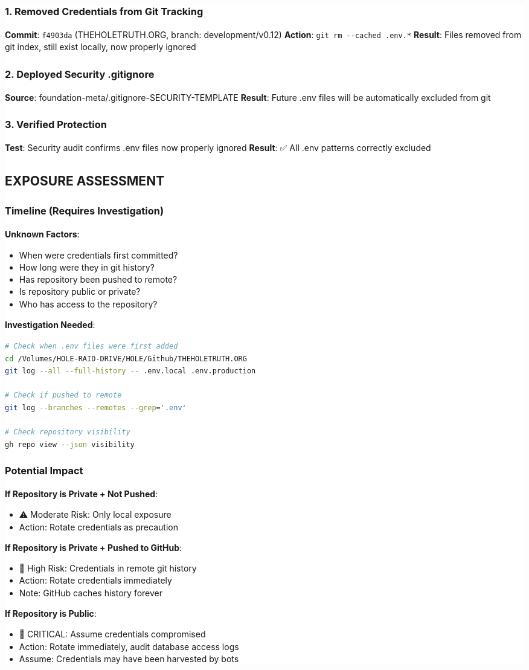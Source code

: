 ### 1. Removed Credentials from Git Tracking
**Commit**: `f4903da` (THEHOLETRUTH.ORG, branch: development/v0.12)
**Action**: `git rm --cached .env.*`
**Result**: Files removed from git index, still exist locally, now properly ignored

### 2. Deployed Security .gitignore
**Source**: foundation-meta/.gitignore-SECURITY-TEMPLATE
**Result**: Future .env files will be automatically excluded from git

### 3. Verified Protection
**Test**: Security audit confirms .env files now properly ignored
**Result**: ✅ All .env patterns correctly excluded

## EXPOSURE ASSESSMENT

### Timeline (Requires Investigation)

**Unknown Factors**:
- When were credentials first committed?
- How long were they in git history?
- Has repository been pushed to remote?
- Is repository public or private?
- Who has access to the repository?

**Investigation Needed**:
```bash
# Check when .env files were first added
cd /Volumes/HOLE-RAID-DRIVE/HOLE/Github/THEHOLETRUTH.ORG
git log --all --full-history -- .env.local .env.production

# Check if pushed to remote
git log --branches --remotes --grep='.env'

# Check repository visibility
gh repo view --json visibility
```

### Potential Impact

**If Repository is Private + Not Pushed**:
- ⚠️ Moderate Risk: Only local exposure
- Action: Rotate credentials as precaution

**If Repository is Private + Pushed to GitHub**:
- 🔴 High Risk: Credentials in remote git history
- Action: Rotate credentials immediately
- Note: GitHub caches history forever

**If Repository is Public**:
- 🚨 CRITICAL: Assume credentials compromised
- Action: Rotate immediately, audit database access logs
- Assume: Credentials may have been harvested by bots
